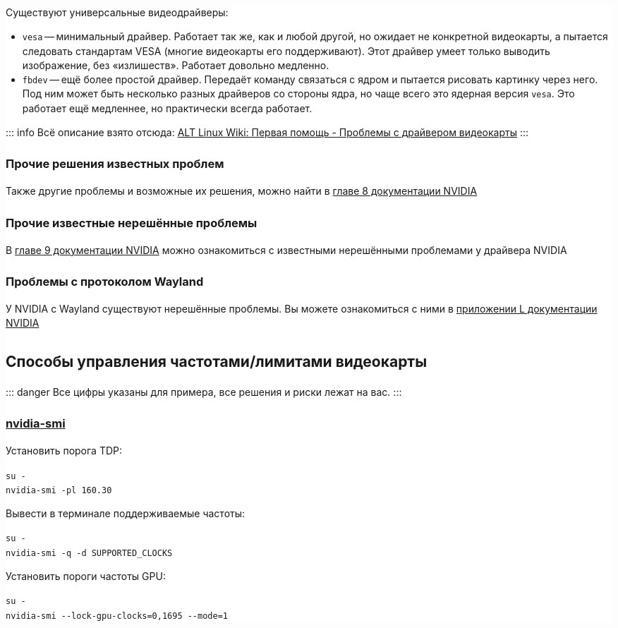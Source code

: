   Существуют универсальные видеодрайверы:

  - `vesa` — минимальный драйвер. Работает так же, как и любой другой, но ожидает не конкретной видеокарты, а пытается следовать стандартам VESA (многие видеокарты его поддерживают). Этот драйвер умеет только выводить изображение, без «излишеств». Работает довольно медленно.
  - `fbdev` — ещё более простой драйвер. Передаёт команду связаться с ядром и пытается рисовать картинку через него. Под ним может быть несколько разных драйверов со стороны ядра, но чаще всего это ядерная версия `vesa`. Это работает ещё медленнее, но практически всегда работает.

::: info
Всё описание взято отсюда: [ALT Linux Wiki: Первая помощь - Проблемы с драйвером видеокарты](https://www.altlinux.org/Первая_помощь#Проблемы_с_драйвером_видеокарты)
:::

### Прочие решения известных проблем

Также другие проблемы и возможные их решения, можно найти в [главе 8 документации NVIDIA](https://download.nvidia.com/XFree86/Linux-x86_64/550.40.07/README/commonproblems.html)

### Прочие известные нерешённые проблемы

В [главе 9 документации NVIDIA](https://download.nvidia.com/XFree86/Linux-x86_64/550.40.07/README/knownissues.html) можно ознакомиться с известными нерешёнными проблемами у драйвера NVIDIA

### Проблемы c протоколом Wayland

У NVIDIA c Wayland существуют нерешённые проблемы. Вы можете ознакомиться с ними в [приложении L документации NVIDIA](https://download.nvidia.com/XFree86/Linux-x86_64/550.40.07/README/wayland-issues.html)

## Способы управления частотами/лимитами видеокарты

::: danger
Все цифры указаны для примера, все решения и риски лежат на вас.
:::

### [nvidia-smi](#nvidia-system-management-interface)

Установить порога TDP:

```shell
su -
nvidia-smi -pl 160.30
```

Вывести в терминале поддерживаемые частоты:

```shell
su -
nvidia-smi -q -d SUPPORTED_CLOCKS
```

Установить пороги частоты GPU:

```shell
su -
nvidia-smi --lock-gpu-clocks=0,1695 --mode=1
```
